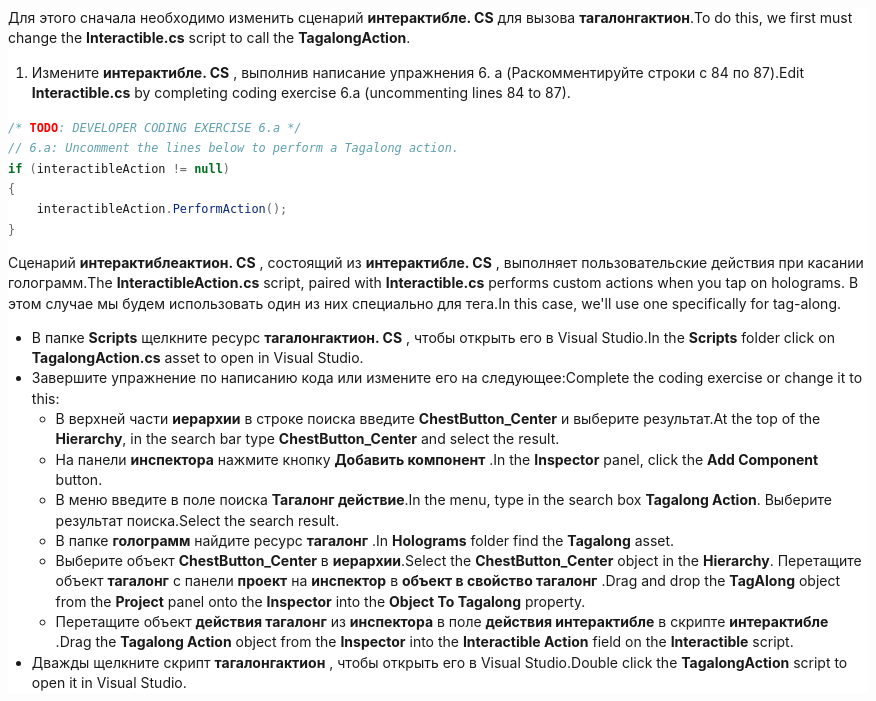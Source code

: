 <span data-ttu-id="df1ac-320">Для этого сначала необходимо изменить сценарий **интерактибле. CS** для вызова **тагалонгактион**.</span><span class="sxs-lookup"><span data-stu-id="df1ac-320">To do this, we first must change the **Interactible.cs** script to call the **TagalongAction**.</span></span>

1. <span data-ttu-id="df1ac-321">Измените **интерактибле. CS** , выполнив написание упражнения 6. a (Раскомментируйте строки с 84 по 87).</span><span class="sxs-lookup"><span data-stu-id="df1ac-321">Edit **Interactible.cs** by completing coding exercise 6.a (uncommenting lines 84 to 87).</span></span>

```cs
/* TODO: DEVELOPER CODING EXERCISE 6.a */
// 6.a: Uncomment the lines below to perform a Tagalong action.
if (interactibleAction != null)
{
    interactibleAction.PerformAction();
}
```

<span data-ttu-id="df1ac-322">Сценарий **интерактиблеактион. CS** , состоящий из **интерактибле. CS** , выполняет пользовательские действия при касании голограмм.</span><span class="sxs-lookup"><span data-stu-id="df1ac-322">The **InteractibleAction.cs** script, paired with **Interactible.cs** performs custom actions when you tap on holograms.</span></span> <span data-ttu-id="df1ac-323">В этом случае мы будем использовать один из них специально для тега.</span><span class="sxs-lookup"><span data-stu-id="df1ac-323">In this case, we'll use one specifically for tag-along.</span></span>

* <span data-ttu-id="df1ac-324">В папке **Scripts** щелкните ресурс **тагалонгактион. CS** , чтобы открыть его в Visual Studio.</span><span class="sxs-lookup"><span data-stu-id="df1ac-324">In the **Scripts** folder click on **TagalongAction.cs** asset to open in Visual Studio.</span></span>
* <span data-ttu-id="df1ac-325">Завершите упражнение по написанию кода или измените его на следующее:</span><span class="sxs-lookup"><span data-stu-id="df1ac-325">Complete the coding exercise or change it to this:</span></span>
  * <span data-ttu-id="df1ac-326">В верхней части **иерархии** в строке поиска введите **ChestButton_Center** и выберите результат.</span><span class="sxs-lookup"><span data-stu-id="df1ac-326">At the top of the **Hierarchy**, in the search bar type **ChestButton_Center** and select the result.</span></span>
  * <span data-ttu-id="df1ac-327">На панели **инспектора** нажмите кнопку **Добавить компонент** .</span><span class="sxs-lookup"><span data-stu-id="df1ac-327">In the **Inspector** panel, click the **Add Component** button.</span></span>
  * <span data-ttu-id="df1ac-328">В меню введите в поле поиска **Тагалонг действие**.</span><span class="sxs-lookup"><span data-stu-id="df1ac-328">In the menu, type in the search box **Tagalong Action**.</span></span> <span data-ttu-id="df1ac-329">Выберите результат поиска.</span><span class="sxs-lookup"><span data-stu-id="df1ac-329">Select the search result.</span></span>
  * <span data-ttu-id="df1ac-330">В папке **голограмм** найдите ресурс **тагалонг** .</span><span class="sxs-lookup"><span data-stu-id="df1ac-330">In **Holograms** folder find the **Tagalong** asset.</span></span>
  * <span data-ttu-id="df1ac-331">Выберите объект **ChestButton_Center** в **иерархии**.</span><span class="sxs-lookup"><span data-stu-id="df1ac-331">Select the **ChestButton_Center** object in the **Hierarchy**.</span></span> <span data-ttu-id="df1ac-332">Перетащите объект **тагалонг** с панели **проект** на **инспектор** в **объект в свойство тагалонг** .</span><span class="sxs-lookup"><span data-stu-id="df1ac-332">Drag and drop the **TagAlong** object from the **Project** panel onto the **Inspector** into the **Object To Tagalong** property.</span></span>
  * <span data-ttu-id="df1ac-333">Перетащите объект **действия тагалонг** из **инспектора** в поле **действия интерактибле** в скрипте **интерактибле** .</span><span class="sxs-lookup"><span data-stu-id="df1ac-333">Drag the **Tagalong Action** object from the **Inspector** into the **Interactible Action** field on the **Interactible** script.</span></span>
* <span data-ttu-id="df1ac-334">Дважды щелкните скрипт **тагалонгактион** , чтобы открыть его в Visual Studio.</span><span class="sxs-lookup"><span data-stu-id="df1ac-334">Double click the **TagalongAction** script to open it in Visual Studio.</span></span>
